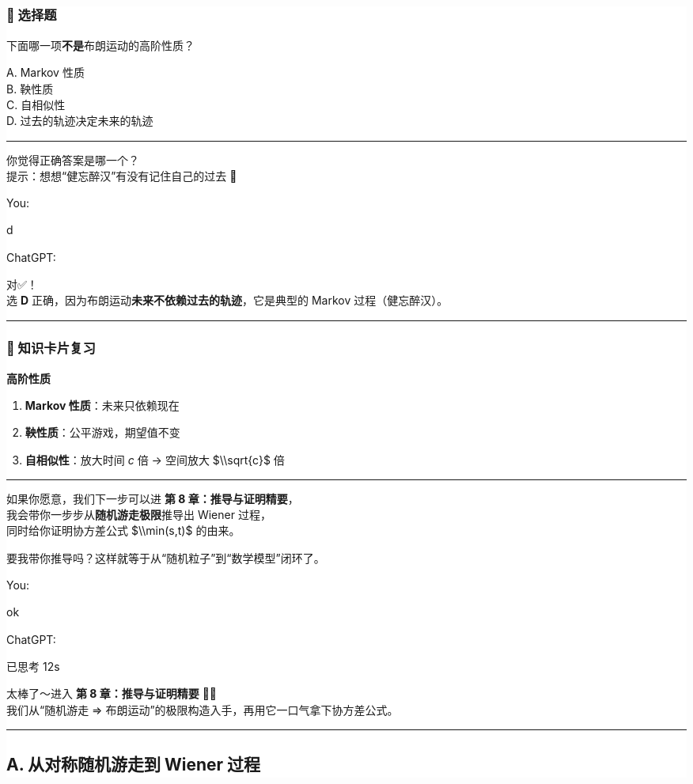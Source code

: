 ### 🎯 选择题

下面哪一项**不是**布朗运动的高阶性质？

A. Markov 性质  
B. 鞅性质  
C. 自相似性  
D. 过去的轨迹决定未来的轨迹

---

你觉得正确答案是哪一个？  
提示：想想“健忘醉汉”有没有记住自己的过去 🤔

You: 

d

ChatGPT: 

对✅！  
选 **D** 正确，因为布朗运动**未来不依赖过去的轨迹**，它是典型的 Markov 过程（健忘醉汉）。

---

### 📌 知识卡片复习

**高阶性质**

1.  **Markov 性质**：未来只依赖现在
    
2.  **鞅性质**：公平游戏，期望值不变
    
3.  **自相似性**：放大时间 $c$ 倍 → 空间放大 $\\sqrt{c}$ 倍
    

---

如果你愿意，我们下一步可以进 **第 8 章：推导与证明精要**，  
我会带你一步步从**随机游走极限**推导出 Wiener 过程，  
同时给你证明协方差公式 $\\min(s,t)$ 的由来。

要我带你推导吗？这样就等于从“随机粒子”到“数学模型”闭环了。

You: 

ok

ChatGPT: 

已思考 12s

太棒了～进入 **第 8 章：推导与证明精要** 🧩📐  
我们从“随机游走 ⇒ 布朗运动”的极限构造入手，再用它一口气拿下协方差公式。

---

## A. 从对称随机游走到 Wiener 过程
